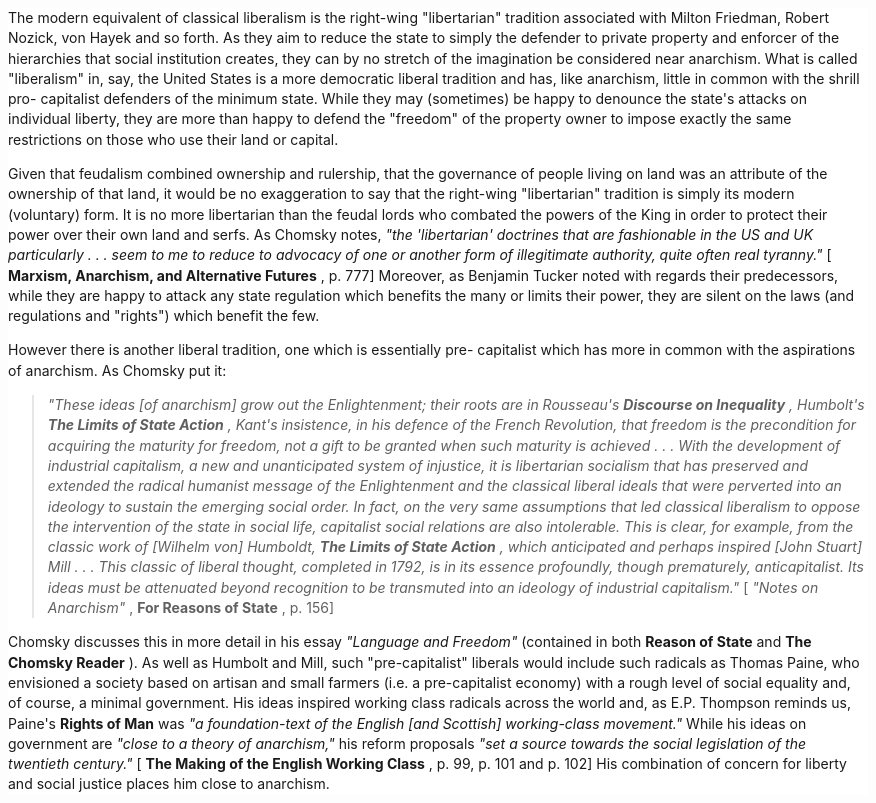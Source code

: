 The modern equivalent of classical liberalism is the right-wing "libertarian"
tradition associated with Milton Friedman, Robert Nozick, von Hayek and so
forth. As they aim to reduce the state to simply the defender to private
property and enforcer of the hierarchies that social institution creates, they
can by no stretch of the imagination be considered near anarchism. What is
called "liberalism" in, say, the United States is a more democratic liberal
tradition and has, like anarchism, little in common with the shrill pro-
capitalist defenders of the minimum state. While they may (sometimes) be happy
to denounce the state's attacks on individual liberty, they are more than
happy to defend the "freedom" of the property owner to impose exactly the same
restrictions on those who use their land or capital.

Given that feudalism combined ownership and rulership, that the governance of
people living on land was an attribute of the ownership of that land, it would
be no exaggeration to say that the right-wing "libertarian" tradition is
simply its modern (voluntary) form. It is no more libertarian than the feudal
lords who combated the powers of the King in order to protect their power over
their own land and serfs. As Chomsky notes, _"the 'libertarian' doctrines that
are fashionable in the US and UK particularly . . . seem to me to reduce to
advocacy of one or another form of illegitimate authority, quite often real
tyranny."_ [ **Marxism, Anarchism, and Alternative Futures** , p. 777]
Moreover, as Benjamin Tucker noted with regards their predecessors, while they
are happy to attack any state regulation which benefits the many or limits
their power, they are silent on the laws (and regulations and "rights") which
benefit the few.

However there is another liberal tradition, one which is essentially pre-
capitalist which has more in common with the aspirations of anarchism. As
Chomsky put it:

> _"These ideas [of anarchism] grow out the Enlightenment; their roots are in
> Rousseau's **Discourse on Inequality** , Humbolt's **The Limits of State
> Action** , Kant's insistence, in his defence of the French Revolution, that
> freedom is the precondition for acquiring the maturity for freedom, not a
> gift to be granted when such maturity is achieved . . . With the development
> of industrial capitalism, a new and unanticipated system of injustice, it is
> libertarian socialism that has preserved and extended the radical humanist
> message of the Enlightenment and the classical liberal ideals that were
> perverted into an ideology to sustain the emerging social order. In fact, on
> the very same assumptions that led classical liberalism to oppose the
> intervention of the state in social life, capitalist social relations are
> also intolerable. This is clear, for example, from the classic work of
> [Wilhelm von] Humboldt, **The Limits of State Action** , which anticipated
> and perhaps inspired [John Stuart] Mill . . . This classic of liberal
> thought, completed in 1792, is in its essence profoundly, though
> prematurely, anticapitalist. Its ideas must be attenuated beyond recognition
> to be transmuted into an ideology of industrial capitalism."_ [ _"Notes on
> Anarchism"_ , **For Reasons of State** , p. 156]

Chomsky discusses this in more detail in his essay _"Language and Freedom"_
(contained in both **Reason of State** and **The Chomsky Reader** ). As well
as Humbolt and Mill, such "pre-capitalist" liberals would include such
radicals as Thomas Paine, who envisioned a society based on artisan and small
farmers (i.e. a pre-capitalist economy) with a rough level of social equality
and, of course, a minimal government. His ideas inspired working class
radicals across the world and, as E.P. Thompson reminds us, Paine's **Rights
of Man** was _"a foundation-text of the English [and Scottish] working-class
movement."_ While his ideas on government are _"close to a theory of
anarchism,"_ his reform proposals _"set a source towards the social
legislation of the twentieth century."_ [ **The Making of the English Working
Class** , p. 99, p. 101 and p. 102] His combination of concern for liberty and
social justice places him close to anarchism.
